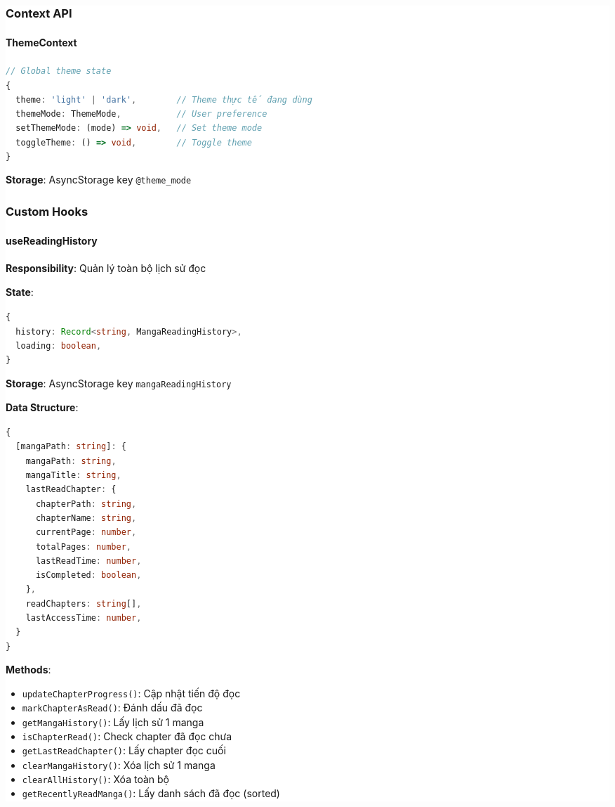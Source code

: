 ### Context API

#### ThemeContext
```typescript
// Global theme state
{
  theme: 'light' | 'dark',        // Theme thực tế đang dùng
  themeMode: ThemeMode,           // User preference
  setThemeMode: (mode) => void,   // Set theme mode
  toggleTheme: () => void,        // Toggle theme
}
```

**Storage**: AsyncStorage key `@theme_mode`

### Custom Hooks

#### useReadingHistory

**Responsibility**: Quản lý toàn bộ lịch sử đọc

**State**:
```typescript
{
  history: Record<string, MangaReadingHistory>,
  loading: boolean,
}
```

**Storage**: AsyncStorage key `mangaReadingHistory`

**Data Structure**:
```typescript
{
  [mangaPath: string]: {
    mangaPath: string,
    mangaTitle: string,
    lastReadChapter: {
      chapterPath: string,
      chapterName: string,
      currentPage: number,
      totalPages: number,
      lastReadTime: number,
      isCompleted: boolean,
    },
    readChapters: string[],
    lastAccessTime: number,
  }
}
```

**Methods**:
- `updateChapterProgress()`: Cập nhật tiến độ đọc
- `markChapterAsRead()`: Đánh dấu đã đọc
- `getMangaHistory()`: Lấy lịch sử 1 manga
- `isChapterRead()`: Check chapter đã đọc chưa
- `getLastReadChapter()`: Lấy chapter đọc cuối
- `clearMangaHistory()`: Xóa lịch sử 1 manga
- `clearAllHistory()`: Xóa toàn bộ
- `getRecentlyReadManga()`: Lấy danh sách đã đọc (sorted)
